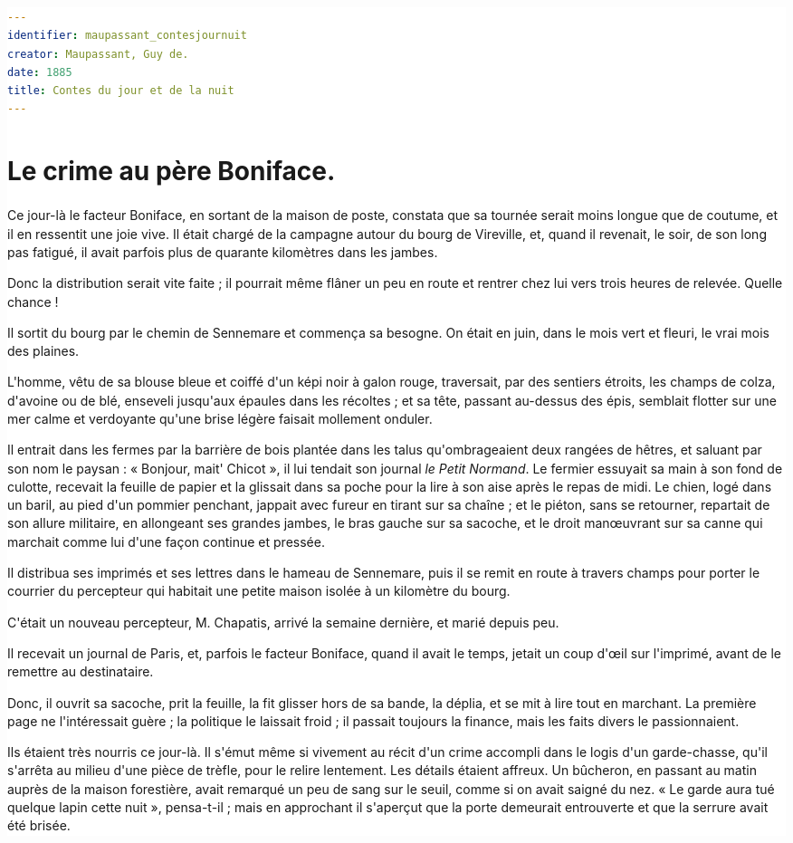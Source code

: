 ```yaml
---
identifier: maupassant_contesjournuit  
creator: Maupassant, Guy de.  
date: 1885  
title: Contes du jour et de la nuit  
---
```





# Le crime au père Boniface.

Ce jour-là le facteur Boniface, en sortant de la maison de poste, constata que sa tournée serait moins longue que de coutume, et il en ressentit une joie vive. Il était chargé de la campagne autour du bourg de Vireville, et, quand il revenait, le soir, de son long pas fatigué, il avait parfois plus de quarante kilomètres dans les jambes.

Donc la distribution serait vite faite ; il pourrait même flâner un peu en route et rentrer chez lui vers trois heures de relevée. Quelle chance !

Il sortit du bourg par le chemin de Sennemare et commença sa besogne. On était en juin, dans le mois vert et fleuri, le vrai mois des plaines.

L'homme, vêtu de sa blouse bleue et coiffé d'un képi noir à galon rouge, traversait, par des sentiers étroits, les champs de colza, d'avoine ou de blé, enseveli jusqu'aux épaules dans les récoltes ; et sa tête, passant au-dessus des épis, semblait flotter sur une mer calme et verdoyante qu'une brise légère faisait mollement onduler.

Il entrait dans les fermes par la barrière de bois plantée dans les talus qu'ombrageaient deux rangées de hêtres, et saluant par son nom le paysan : « Bonjour, mait' Chicot », il lui tendait son journal *le Petit Normand*. Le fermier essuyait sa main à son fond de culotte, recevait la feuille de papier et la glissait dans sa poche pour la lire à son aise après le repas de midi. Le chien, logé dans un baril, au pied d'un pommier penchant, jappait avec fureur en tirant sur sa chaîne ; et le piéton, sans se retourner, repartait de son allure militaire, en allongeant ses grandes jambes, le bras gauche sur sa sacoche, et le droit manœuvrant sur sa canne qui marchait comme lui d'une façon continue et pressée.

Il distribua ses imprimés et ses lettres dans le hameau de Sennemare, puis il se remit en route à travers champs pour porter le courrier du percepteur qui habitait une petite maison isolée à un kilomètre du bourg.

C'était un nouveau percepteur, M. Chapatis, arrivé la semaine dernière, et marié depuis peu.

Il recevait un journal de Paris, et, parfois le facteur Boniface, quand il avait le temps, jetait un coup d'œil sur l'imprimé, avant de le remettre au destinataire.

Donc, il ouvrit sa sacoche, prit la feuille, la fit glisser hors de sa bande, la déplia, et se mit à lire tout en marchant. La première page ne l'intéressait guère ; la politique le laissait froid ; il passait toujours la finance, mais les faits divers le passionnaient.

Ils étaient très nourris ce jour-là. Il s'émut même si vivement au récit d'un crime accompli dans le logis d'un garde-chasse, qu'il s'arrêta au milieu d'une pièce de trèfle, pour le relire lentement. Les détails étaient affreux. Un bûcheron, en passant au matin auprès de la maison forestière, avait remarqué un peu de sang sur le seuil, comme si on avait saigné du nez. « Le garde aura tué quelque lapin cette nuit », pensa-t-il ; mais en approchant il s'aperçut que la porte demeurait entrouverte et que la serrure avait été brisée.
